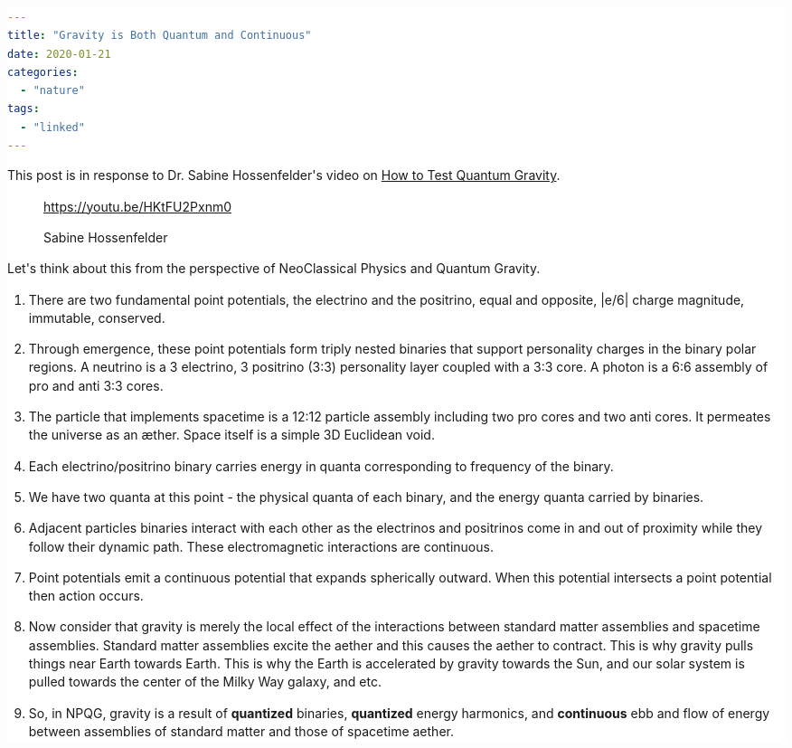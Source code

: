 ```yaml
---
title: "Gravity is Both Quantum and Continuous"
date: 2020-01-21
categories: 
  - "nature"
tags: 
  - "linked"
---
```


This post is in response to Dr. Sabine Hossenfelder's video on [How to Test Quantum Gravity](https://youtu.be/HKtFU2Pxnm0).

<figure>

https://youtu.be/HKtFU2Pxnm0

<figcaption>

Sabine Hossenfelder

</figcaption>

</figure>

Let's think about this from the perspective of NeoClassical Physics and Quantum Gravity.

1. There are two fundamental point potentials, the electrino and the positrino, equal and opposite, |e/6| charge magnitude, immutable, conserved.

3. Through emergence, these point potentials form triply nested binaries that support personality charges in the binary polar regions. A neutrino is a 3 electrino, 3 positrino (3:3) personality layer coupled with a 3:3 core. A photon is a 6:6 assembly of pro and anti 3:3 cores.

5. The particle that implements spacetime is a 12:12 particle assembly including two pro cores and two anti cores. It permeates the universe as an æther. Space itself is a simple 3D Euclidean void.

7. Each electrino/positrino binary carries energy in quanta corresponding to frequency of the binary.

9. We have two quanta at this point - the physical quanta of each binary, and the energy quanta carried by binaries.

11. Adjacent particles binaries interact with each other as the electrinos and positrinos come in and out of proximity while they follow their dynamic path. These electromagnetic interactions are continuous.

13. Point potentials emit a continuous potential that expands spherically outward. When this potential intersects a point potential then action occurs.

15. Now consider that gravity is merely the local effect of the interactions between standard matter assemblies and spacetime assemblies. Standard matter assemblies excite the aether and this causes the aether to contract. This is why gravity pulls things near Earth towards Earth. This is why the Earth is accelerated by gravity towards the Sun, and our solar system is pulled towards the center of the Milky Way galaxy, and etc.

17. So, in NPQG, gravity is a result of **quantized** binaries, **quantized** energy harmonics, and **continuous** ebb and flow of energy between assemblies of standard matter and those of spacetime aether.
